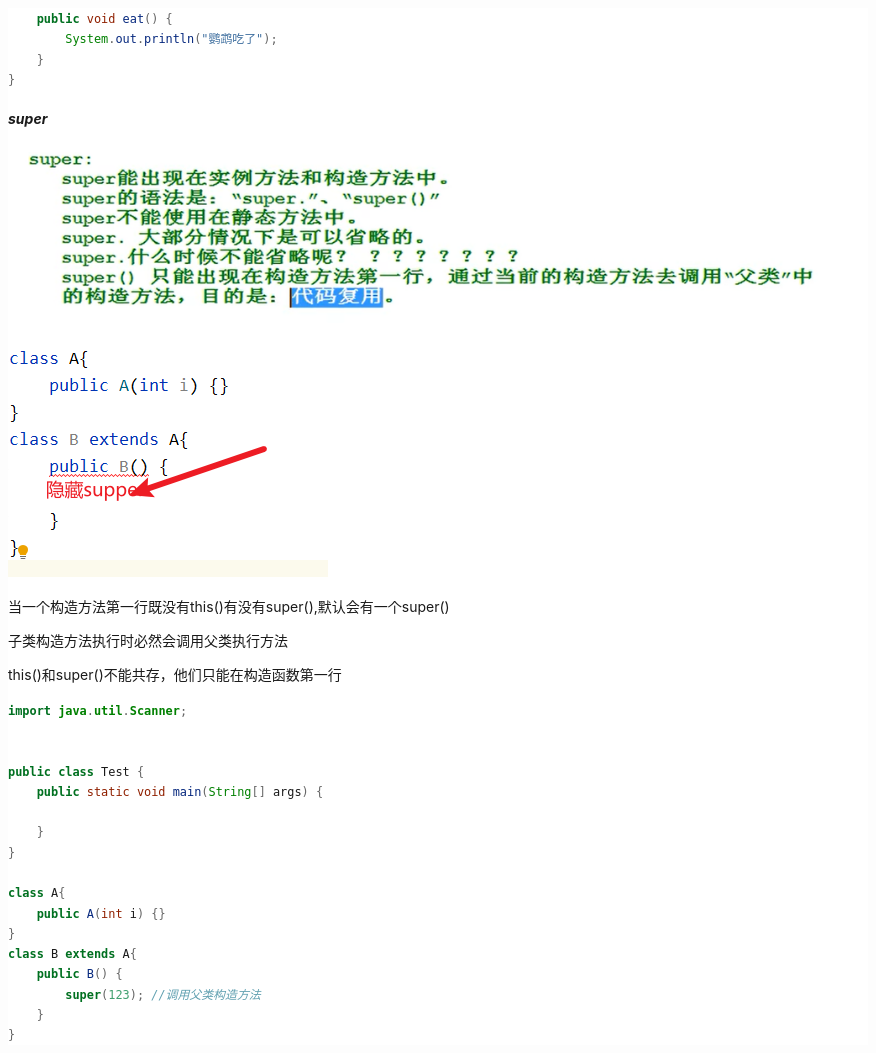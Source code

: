 ```java
    public void eat() {
        System.out.println("鹦鹉吃了");
    }
}
```

##### super

![image-20230413180407832](java基础.assets/image-20230413180407832.png)

![image-20230413181140913](java基础.assets/image-20230413181140913.png)

当一个构造方法第一行既没有this()有没有super(),默认会有一个super()

子类构造方法执行时必然会调用父类执行方法

this()和super()不能共存，他们只能在构造函数第一行

```java
import java.util.Scanner;


public class Test {
    public static void main(String[] args) {

    }
}

class A{
    public A(int i) {}
}
class B extends A{
    public B() {
        super(123); //调用父类构造方法
    }
}
```

